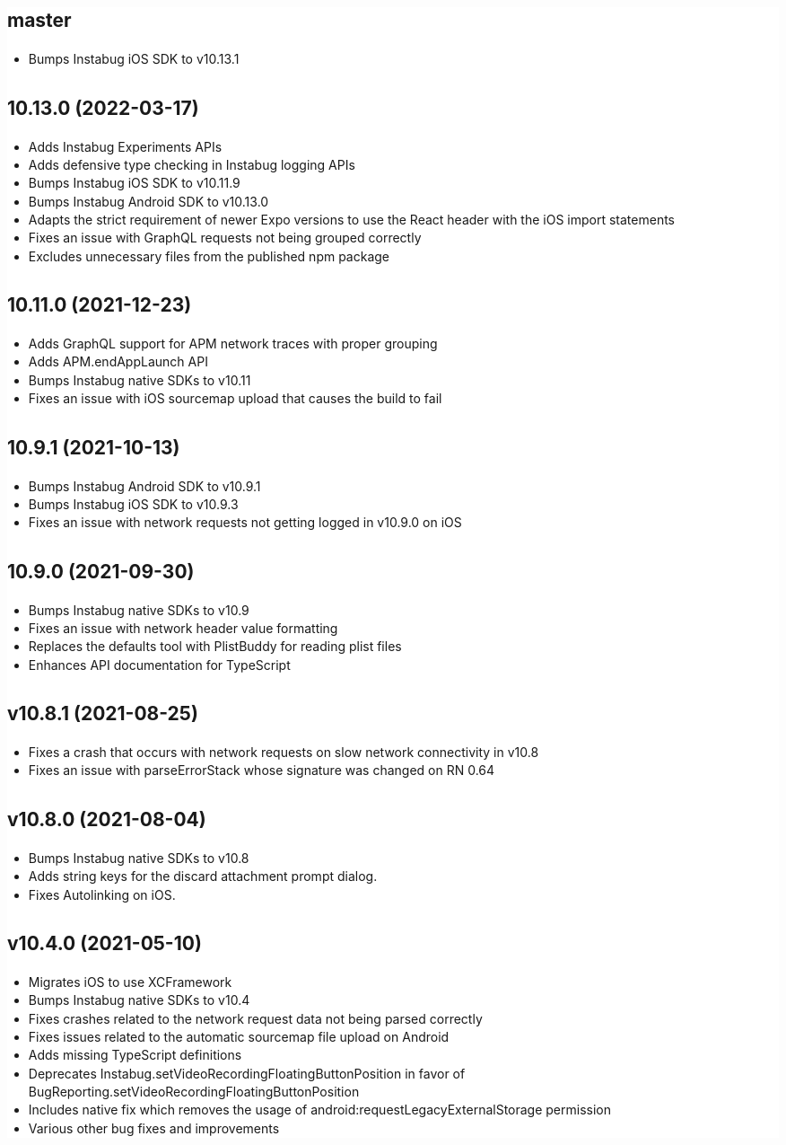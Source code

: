 ## master

* Bumps Instabug iOS SDK to v10.13.1

## 10.13.0 (2022-03-17)

* Adds Instabug Experiments APIs
* Adds defensive type checking in Instabug logging APIs
* Bumps Instabug iOS SDK to v10.11.9
* Bumps Instabug Android SDK to v10.13.0
* Adapts the strict requirement of newer Expo versions to use the React header with the iOS import statements
* Fixes an issue with GraphQL requests not being grouped correctly
* Excludes unnecessary files from the published npm package

## 10.11.0 (2021-12-23)

* Adds GraphQL support for APM network traces with proper grouping
* Adds APM.endAppLaunch API
* Bumps Instabug native SDKs to v10.11
* Fixes an issue with iOS sourcemap upload that causes the build to fail

## 10.9.1 (2021-10-13)

* Bumps Instabug Android SDK to v10.9.1
* Bumps Instabug iOS SDK to v10.9.3
* Fixes an issue with network requests not getting logged in v10.9.0 on iOS

## 10.9.0 (2021-09-30)

* Bumps Instabug native SDKs to v10.9
* Fixes an issue with network header value formatting
* Replaces the defaults tool with PlistBuddy for reading plist files
* Enhances API documentation for TypeScript

## v10.8.1 (2021-08-25)

* Fixes a crash that occurs with network requests on slow network connectivity in v10.8
* Fixes an issue with parseErrorStack whose signature was changed on RN 0.64

## v10.8.0 (2021-08-04)

* Bumps Instabug native SDKs to v10.8
* Adds string keys for the discard attachment prompt dialog.
* Fixes Autolinking on iOS.

## v10.4.0 (2021-05-10)

* Migrates iOS to use XCFramework
* Bumps Instabug native SDKs to v10.4
* Fixes crashes related to the network request data not being parsed correctly
* Fixes issues related to the automatic sourcemap file upload on Android
* Adds missing TypeScript definitions
* Deprecates Instabug.setVideoRecordingFloatingButtonPosition in favor of BugReporting.setVideoRecordingFloatingButtonPosition
* Includes native fix which removes the usage of android:requestLegacyExternalStorage permission
* Various other bug fixes and improvements
